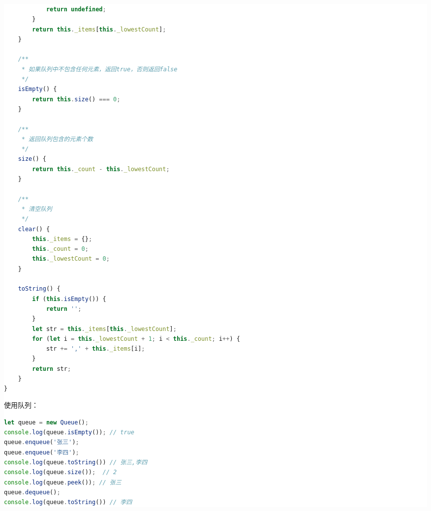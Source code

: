 ```javascript
            return undefined;
        }
        return this._items[this._lowestCount];
    }

    /**
     * 如果队列中不包含任何元素，返回true，否则返回false
     */
    isEmpty() {
        return this.size() === 0;
    }

    /**
     * 返回队列包含的元素个数
     */
    size() {
        return this._count - this._lowestCount;
    }

    /**
     * 清空队列
     */
    clear() {
        this._items = {};
        this._count = 0;
        this._lowestCount = 0;
    }

    toString() {
        if (this.isEmpty()) {
            return '';
        }
        let str = this._items[this._lowestCount];
        for (let i = this._lowestCount + 1; i < this._count; i++) {
            str += ',' + this._items[i];
        }
        return str;
    }
}
```

使用队列：

```javascript
let queue = new Queue();
console.log(queue.isEmpty()); // true
queue.enqueue('张三');
queue.enqueue('李四');
console.log(queue.toString()) // 张三,李四
console.log(queue.size());  // 2
console.log(queue.peek()); // 张三
queue.dequeue();
console.log(queue.toString()) // 李四
```
